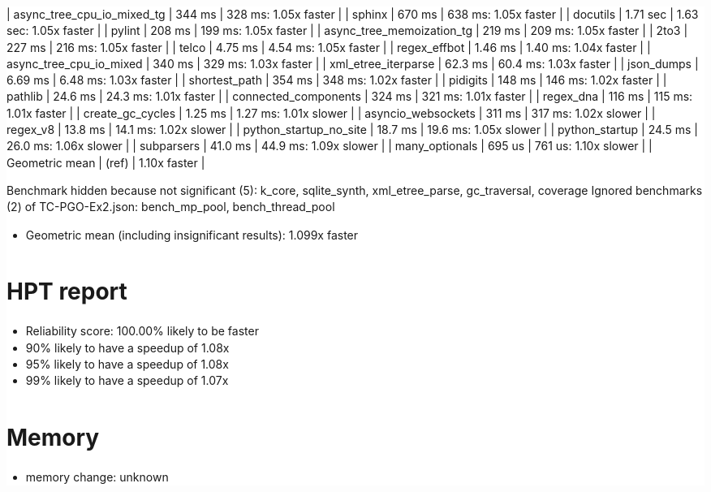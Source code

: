 | async_tree_cpu_io_mixed_tg | 344 ms   | 328 ms: 1.05x faster   |
| sphinx                     | 670 ms   | 638 ms: 1.05x faster   |
| docutils                   | 1.71 sec | 1.63 sec: 1.05x faster |
| pylint                     | 208 ms   | 199 ms: 1.05x faster   |
| async_tree_memoization_tg  | 219 ms   | 209 ms: 1.05x faster   |
| 2to3                       | 227 ms   | 216 ms: 1.05x faster   |
| telco                      | 4.75 ms  | 4.54 ms: 1.05x faster  |
| regex_effbot               | 1.46 ms  | 1.40 ms: 1.04x faster  |
| async_tree_cpu_io_mixed    | 340 ms   | 329 ms: 1.03x faster   |
| xml_etree_iterparse        | 62.3 ms  | 60.4 ms: 1.03x faster  |
| json_dumps                 | 6.69 ms  | 6.48 ms: 1.03x faster  |
| shortest_path              | 354 ms   | 348 ms: 1.02x faster   |
| pidigits                   | 148 ms   | 146 ms: 1.02x faster   |
| pathlib                    | 24.6 ms  | 24.3 ms: 1.01x faster  |
| connected_components       | 324 ms   | 321 ms: 1.01x faster   |
| regex_dna                  | 116 ms   | 115 ms: 1.01x faster   |
| create_gc_cycles           | 1.25 ms  | 1.27 ms: 1.01x slower  |
| asyncio_websockets         | 311 ms   | 317 ms: 1.02x slower   |
| regex_v8                   | 13.8 ms  | 14.1 ms: 1.02x slower  |
| python_startup_no_site     | 18.7 ms  | 19.6 ms: 1.05x slower  |
| python_startup             | 24.5 ms  | 26.0 ms: 1.06x slower  |
| subparsers                 | 41.0 ms  | 44.9 ms: 1.09x slower  |
| many_optionals             | 695 us   | 761 us: 1.10x slower   |
| Geometric mean             | (ref)    | 1.10x faster           |

Benchmark hidden because not significant (5): k_core, sqlite_synth, xml_etree_parse, gc_traversal, coverage
Ignored benchmarks (2) of TC-PGO-Ex2.json: bench_mp_pool, bench_thread_pool

- Geometric mean (including insignificant results): 1.099x faster

# HPT report

- Reliability score: 100.00% likely to be faster
- 90% likely to have a speedup of 1.08x
- 95% likely to have a speedup of 1.08x
- 99% likely to have a speedup of 1.07x

# Memory
- memory change: unknown